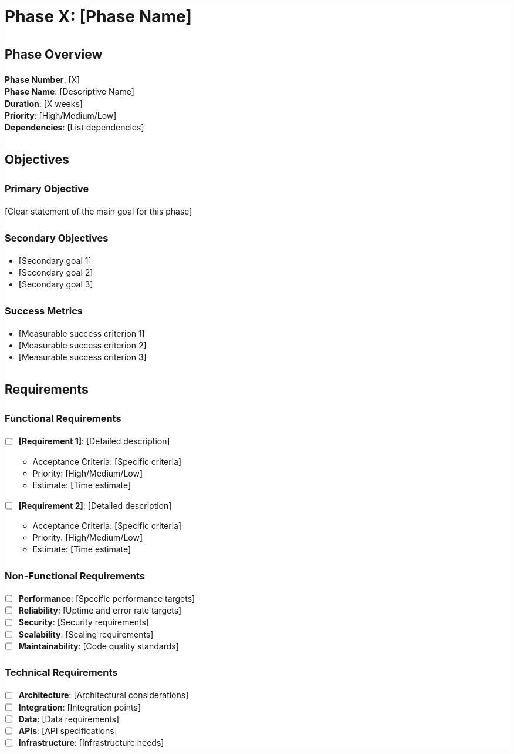 # Phase X: [Phase Name]

## Phase Overview
**Phase Number**: [X]  
**Phase Name**: [Descriptive Name]  
**Duration**: [X weeks]  
**Priority**: [High/Medium/Low]  
**Dependencies**: [List dependencies]  

## Objectives
### Primary Objective
[Clear statement of the main goal for this phase]

### Secondary Objectives
- [Secondary goal 1]
- [Secondary goal 2]
- [Secondary goal 3]

### Success Metrics
- [Measurable success criterion 1]
- [Measurable success criterion 2]
- [Measurable success criterion 3]

## Requirements

### Functional Requirements
- [ ] **[Requirement 1]**: [Detailed description]
  - Acceptance Criteria: [Specific criteria]
  - Priority: [High/Medium/Low]
  - Estimate: [Time estimate]

- [ ] **[Requirement 2]**: [Detailed description]
  - Acceptance Criteria: [Specific criteria]
  - Priority: [High/Medium/Low]
  - Estimate: [Time estimate]

### Non-Functional Requirements
- [ ] **Performance**: [Specific performance targets]
- [ ] **Reliability**: [Uptime and error rate targets]
- [ ] **Security**: [Security requirements]
- [ ] **Scalability**: [Scaling requirements]
- [ ] **Maintainability**: [Code quality standards]

### Technical Requirements
- [ ] **Architecture**: [Architectural considerations]
- [ ] **Integration**: [Integration points]
- [ ] **Data**: [Data requirements]
- [ ] **APIs**: [API specifications]
- [ ] **Infrastructure**: [Infrastructure needs]
